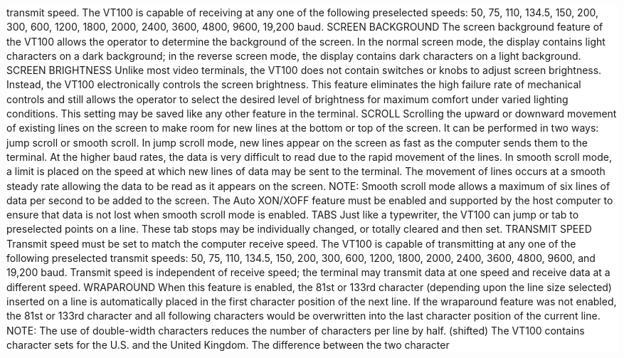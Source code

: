 transmit speed. The VT100 is capable of receiving at any 
one of the following preselected speeds: 50, 75, 110, 
134.5, 150, 200, 300, 600, 1200, 1800, 2000, 2400, 3600, 
4800, 9600, 19,200 baud. 
SCREEN BACKGROUND 
The screen background feature of the VT100 allows the 
operator to determine the background of the screen. In 
the normal screen mode, the display contains light 
characters on a dark background; in the reverse screen 
mode, the display contains dark characters on a light 
background. 
SCREEN BRIGHTNESS 
Unlike most video terminals, the VT100 does not contain 
switches or knobs to adjust screen brightness. Instead, 
the VT100 electronically controls the screen brightness. 
This feature eliminates the high failure rate of 
mechanical controls and still allows the operator to 
select the desired level of brightness for maximum 
comfort under varied lighting conditions. This setting 
may be saved like any other feature in the terminal. 
SCROLL 
Scrolling the upward or downward movement of existing 
lines on the screen to make room for new lines at the 
bottom or top of the screen. It can be performed in two 
ways: jump scroll or smooth scroll. In jump scroll mode, 
new lines appear on the screen as fast as the computer 
sends them to the terminal. At the higher baud rates, the 
data is very difficult to read due to the rapid movement 
of the lines. In smooth scroll mode, a limit is placed on 
the speed at which new lines of data may be sent to the 
terminal. The movement of lines occurs at a smooth steady 
rate allowing the data to be read as it appears on the 
screen. 
NOTE: Smooth scroll mode allows a maximum of six lines of 
data per second to be added to the screen. The Auto 
XON/XOFF feature must be enabled and supported by the 
host computer to ensure that data is not lost when smooth 
scroll mode is enabled. 
TABS 
Just like a typewriter, the VT100 can jump or tab to 
preselected points on a line. These tab stops may be 
individually changed, or totally cleared and then set. 
TRANSMIT SPEED 
Transmit speed must be set to match the computer receive 
speed. The VT100 is capable of transmitting at any one of 
the following preselected transmit speeds: 50, 75, 110, 
134.5, 150, 200, 300, 600, 1200, 1800, 2000, 2400, 3600, 
4800, 9600, and 19,200 baud. 
Transmit speed is independent of receive speed; the 
terminal may transmit data at one speed and receive data 
at a different speed. 
WRAPAROUND 
When this feature is enabled, the 81st or 133rd character 
(depending upon the line size selected) inserted on a 
line is automatically placed in the first character 
position of the next line. If the wraparound feature was 
not enabled, the 81st or 133rd character and all 
following characters would be overwritten into the last 
character position of the current line. 
NOTE: The use of double-width characters reduces the 
number of characters per line by half. 
(shifted) 
The VT100 contains character sets for the U.S. and the 
United Kingdom. The difference between the two character 